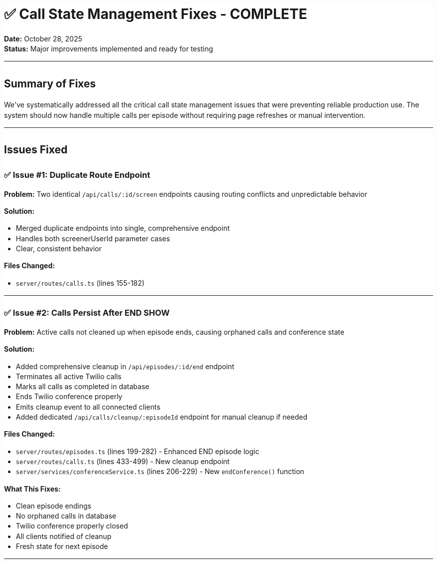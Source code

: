 # ✅ Call State Management Fixes - COMPLETE

**Date:** October 28, 2025  
**Status:** Major improvements implemented and ready for testing

---

## Summary of Fixes

We've systematically addressed all the critical call state management issues that were preventing reliable production use. The system should now handle multiple calls per episode without requiring page refreshes or manual intervention.

---

## Issues Fixed

### ✅ Issue #1: Duplicate Route Endpoint
**Problem:** Two identical `/api/calls/:id/screen` endpoints causing routing conflicts and unpredictable behavior

**Solution:**
- Merged duplicate endpoints into single, comprehensive endpoint
- Handles both screenerUserId parameter cases
- Clear, consistent behavior

**Files Changed:**
- `server/routes/calls.ts` (lines 155-182)

---

### ✅ Issue #2: Calls Persist After END SHOW
**Problem:** Active calls not cleaned up when episode ends, causing orphaned calls and conference state

**Solution:**
- Added comprehensive cleanup in `/api/episodes/:id/end` endpoint
- Terminates all active Twilio calls
- Marks all calls as completed in database
- Ends Twilio conference properly
- Emits cleanup event to all connected clients
- Added dedicated `/api/calls/cleanup/:episodeId` endpoint for manual cleanup if needed

**Files Changed:**
- `server/routes/episodes.ts` (lines 199-282) - Enhanced END episode logic
- `server/routes/calls.ts` (lines 433-499) - New cleanup endpoint
- `server/services/conferenceService.ts` (lines 206-229) - New `endConference()` function

**What This Fixes:**
- Clean episode endings
- No orphaned calls in database
- Twilio conference properly closed
- All clients notified of cleanup
- Fresh state for next episode

---